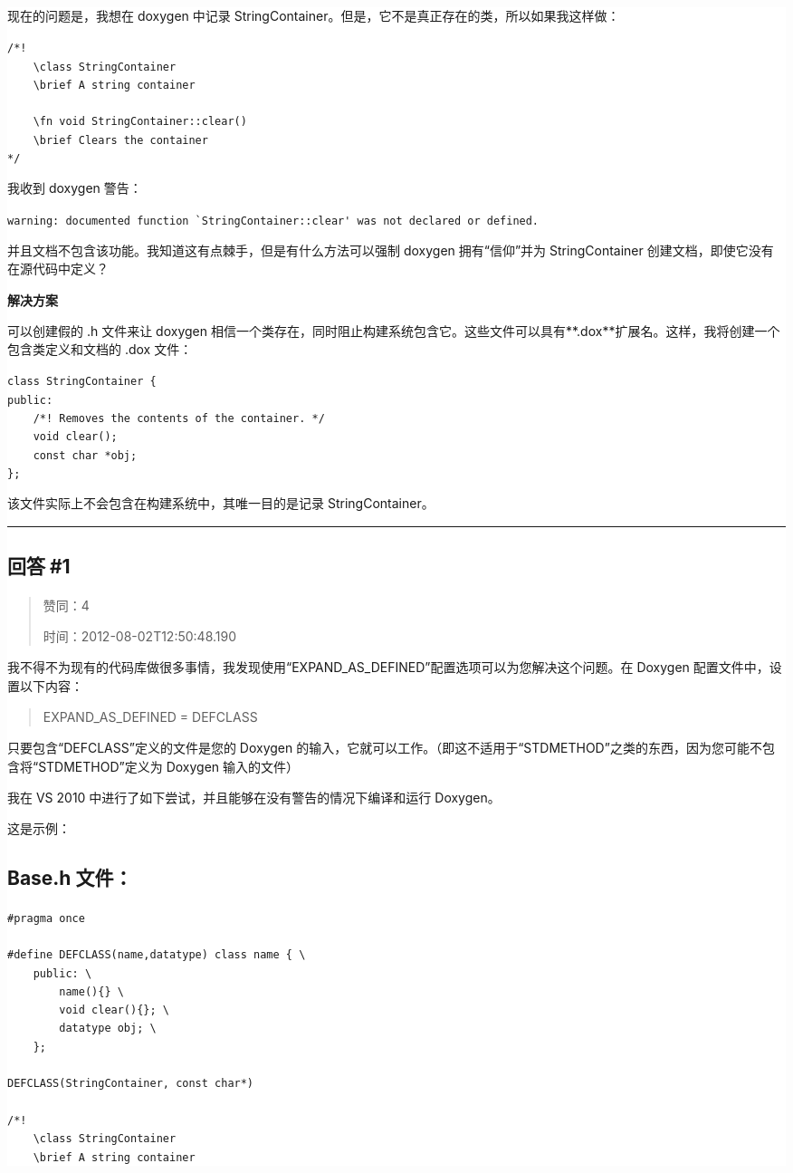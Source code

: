 现在的问题是，我想在 doxygen 中记录 StringContainer。但是，它不是真正存在的类，所以如果我这样做：

```
/*!
    \class StringContainer
    \brief A string container

    \fn void StringContainer::clear()
    \brief Clears the container
*/ 
```

我收到 doxygen 警告：

```
warning: documented function `StringContainer::clear' was not declared or defined. 
```

并且文档不包含该功能。我知道这有点棘手，但是有什么方法可以强制 doxygen 拥有“信仰”并为 StringContainer 创建文档，即使它没有在源代码中定义？

**解决方案**

可以创建假的 .h 文件来让 doxygen 相信一个类存在，同时阻止构建系统包含它。这些文件可以具有**.dox**扩展名。这样，我将创建一个包含类定义和文档的 .dox 文件：

```
class StringContainer {
public:
    /*! Removes the contents of the container. */
    void clear();
    const char *obj;
}; 
```

该文件实际上不会包含在构建系统中，其唯一目的是记录 StringContainer。

* * *

## 回答 #1

> 赞同：4
> 
> 时间：2012-08-02T12:50:48.190

我不得不为现有的代码库做很多事情，我发现使用“EXPAND_AS_DEFINED”配置选项可以为您解决这个问题。在 Doxygen 配置文件中，设置以下内容：

> EXPAND_AS_DEFINED = DEFCLASS

只要包含“DEFCLASS”定义的文件是您的 Doxygen 的输入，它就可以工作。（即这不适用于“STDMETHOD”之类的东西，因为您可能不包含将“STDMETHOD”定义为 Doxygen 输入的文件）

我在 VS 2010 中进行了如下尝试，并且能够在没有警告的情况下编译和运行 Doxygen。

这是示例：

## Base.h 文件：

```
#pragma once

#define DEFCLASS(name,datatype) class name { \
    public: \
        name(){} \
        void clear(){}; \
        datatype obj; \
    };

DEFCLASS(StringContainer, const char*)

/*!
    \class StringContainer
    \brief A string container
```